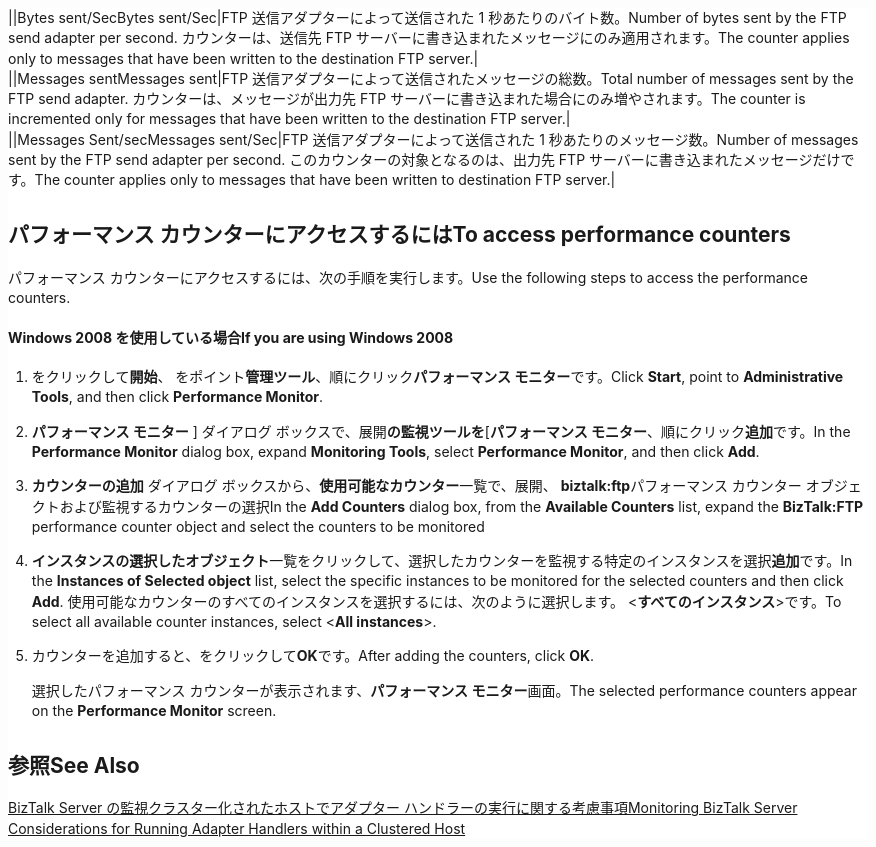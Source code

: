 ||<span data-ttu-id="36e99-126">Bytes sent/Sec</span><span class="sxs-lookup"><span data-stu-id="36e99-126">Bytes sent/Sec</span></span>|<span data-ttu-id="36e99-127">FTP 送信アダプターによって送信された 1 秒あたりのバイト数。</span><span class="sxs-lookup"><span data-stu-id="36e99-127">Number of bytes sent by the FTP send adapter per second.</span></span> <span data-ttu-id="36e99-128">カウンターは、送信先 FTP サーバーに書き込まれたメッセージにのみ適用されます。</span><span class="sxs-lookup"><span data-stu-id="36e99-128">The counter applies only to messages that have been written to the destination FTP server.</span></span>|  
||<span data-ttu-id="36e99-129">Messages sent</span><span class="sxs-lookup"><span data-stu-id="36e99-129">Messages sent</span></span>|<span data-ttu-id="36e99-130">FTP 送信アダプターによって送信されたメッセージの総数。</span><span class="sxs-lookup"><span data-stu-id="36e99-130">Total number of messages sent by the FTP send adapter.</span></span> <span data-ttu-id="36e99-131">カウンターは、メッセージが出力先 FTP サーバーに書き込まれた場合にのみ増やされます。</span><span class="sxs-lookup"><span data-stu-id="36e99-131">The counter is incremented only for messages that have been written to the destination FTP server.</span></span>|  
||<span data-ttu-id="36e99-132">Messages Sent/sec</span><span class="sxs-lookup"><span data-stu-id="36e99-132">Messages sent/Sec</span></span>|<span data-ttu-id="36e99-133">FTP 送信アダプターによって送信された 1 秒あたりのメッセージ数。</span><span class="sxs-lookup"><span data-stu-id="36e99-133">Number of messages sent by the FTP send adapter per second.</span></span> <span data-ttu-id="36e99-134">このカウンターの対象となるのは、出力先 FTP サーバーに書き込まれたメッセージだけです。</span><span class="sxs-lookup"><span data-stu-id="36e99-134">The counter applies only to messages that have been written to destination FTP server.</span></span>|  
  
## <a name="to-access-performance-counters"></a><span data-ttu-id="36e99-135">パフォーマンス カウンターにアクセスするには</span><span class="sxs-lookup"><span data-stu-id="36e99-135">To access performance counters</span></span>  
 <span data-ttu-id="36e99-136">パフォーマンス カウンターにアクセスするには、次の手順を実行します。</span><span class="sxs-lookup"><span data-stu-id="36e99-136">Use the following steps to access the performance counters.</span></span>  
  
#### <a name="if-you-are-using-windows-2008"></a><span data-ttu-id="36e99-137">Windows 2008 を使用している場合</span><span class="sxs-lookup"><span data-stu-id="36e99-137">If you are using Windows 2008</span></span>  
  
1.  <span data-ttu-id="36e99-138">をクリックして**開始**、 をポイント**管理ツール**、順にクリック**パフォーマンス モニター**です。</span><span class="sxs-lookup"><span data-stu-id="36e99-138">Click **Start**, point to **Administrative Tools**, and then click **Performance Monitor**.</span></span>  
  
2.  <span data-ttu-id="36e99-139">**パフォーマンス モニター** ] ダイアログ ボックスで、展開**の監視ツールを**[**パフォーマンス モニター**、順にクリック**追加**です。</span><span class="sxs-lookup"><span data-stu-id="36e99-139">In the **Performance Monitor** dialog box, expand **Monitoring Tools**, select **Performance Monitor**, and then click **Add**.</span></span>  
  
3.  <span data-ttu-id="36e99-140">**カウンターの追加** ダイアログ ボックスから、**使用可能なカウンター**一覧で、展開、 **biztalk:ftp**パフォーマンス カウンター オブジェクトおよび監視するカウンターの選択</span><span class="sxs-lookup"><span data-stu-id="36e99-140">In the **Add Counters** dialog box, from the **Available Counters** list, expand the **BizTalk:FTP** performance counter object and select the counters to be monitored</span></span>  
  
4.  <span data-ttu-id="36e99-141">**インスタンスの選択したオブジェクト**一覧をクリックして、選択したカウンターを監視する特定のインスタンスを選択**追加**です。</span><span class="sxs-lookup"><span data-stu-id="36e99-141">In the **Instances of Selected object** list, select the specific instances to be monitored for the selected counters and then click **Add**.</span></span>  <span data-ttu-id="36e99-142">使用可能なカウンターのすべてのインスタンスを選択するには、次のように選択します。 \<**すべてのインスタンス**\>です。</span><span class="sxs-lookup"><span data-stu-id="36e99-142">To select all available counter instances, select \<**All instances**\>.</span></span>  
  
5.  <span data-ttu-id="36e99-143">カウンターを追加すると、をクリックして**OK**です。</span><span class="sxs-lookup"><span data-stu-id="36e99-143">After adding the counters, click **OK**.</span></span>  
  
     <span data-ttu-id="36e99-144">選択したパフォーマンス カウンターが表示されます、**パフォーマンス モニター**画面。</span><span class="sxs-lookup"><span data-stu-id="36e99-144">The selected performance counters appear on the **Performance Monitor** screen.</span></span>  
  
## <a name="see-also"></a><span data-ttu-id="36e99-145">参照</span><span class="sxs-lookup"><span data-stu-id="36e99-145">See Also</span></span>  
 <span data-ttu-id="36e99-146">[BizTalk Server の監視](../core/monitoring-biztalk-server.md)[クラスター化されたホストでアダプター ハンドラーの実行に関する考慮事項](../core/considerations-for-running-adapter-handlers-within-a-clustered-host1.md)</span><span class="sxs-lookup"><span data-stu-id="36e99-146">[Monitoring BizTalk Server](../core/monitoring-biztalk-server.md) [Considerations for Running Adapter Handlers within a Clustered Host](../core/considerations-for-running-adapter-handlers-within-a-clustered-host1.md)</span></span>
